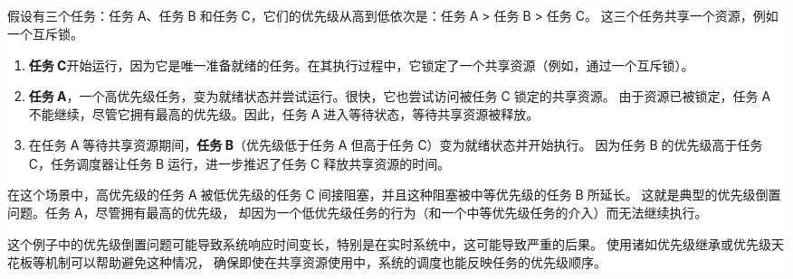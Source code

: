 假设有三个任务：任务 A、任务 B 和任务 C，它们的优先级从高到低依次是：任务 A > 任务 B > 任务 C。
这三个任务共享一个资源，例如一个互斥锁。

1. **任务 C**开始运行，因为它是唯一准备就绪的任务。在其执行过程中，它锁定了一个共享资源（例如，通过一个互斥锁）。

2. **任务 A**，一个高优先级任务，变为就绪状态并尝试运行。很快，它也尝试访问被任务 C 锁定的共享资源。
   由于资源已被锁定，任务 A 不能继续，尽管它拥有最高的优先级。因此，任务 A 进入等待状态，等待共享资源被释放。

3. 在任务 A 等待共享资源期间，**任务 B**（优先级低于任务 A 但高于任务 C）变为就绪状态并开始执行。
   因为任务 B 的优先级高于任务 C，任务调度器让任务 B 运行，进一步推迟了任务 C 释放共享资源的时间。

在这个场景中，高优先级的任务 A 被低优先级的任务 C 间接阻塞，并且这种阻塞被中等优先级的任务 B 所延长。
这就是典型的优先级倒置问题。任务 A，尽管拥有最高的优先级，
却因为一个低优先级任务的行为（和一个中等优先级任务的介入）而无法继续执行。

这个例子中的优先级倒置问题可能导致系统响应时间变长，特别是在实时系统中，这可能导致严重的后果。
使用诸如优先级继承或优先级天花板等机制可以帮助避免这种情况，
确保即使在共享资源使用中，系统的调度也能反映任务的优先级顺序。

